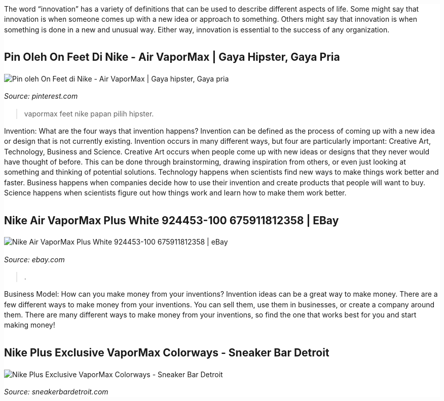 	

The word “innovation” has a variety of definitions that can be used to describe different aspects of life. Some might say that innovation is when someone comes up with a new idea or approach to something. Others might say that innovation is when something is done in a new and unusual way. Either way, innovation is essential to the success of any organization.

    
## Pin Oleh On Feet Di Nike - Air VaporMax | Gaya Hipster, Gaya Pria

<img loading=lazy src="https://i.pinimg.com/originals/c4/b0/e5/c4b0e50a56ce5fc2791a39877ded2c05.jpg" onerror="this.onerror=null;this.src='https://tse2.mm.bing.net/th?id=OIP.v8l4qgURMPz3AyW74ZsYFwHaIH&amp;pid=15.1';" alt="Pin oleh On Feet di Nike - Air VaporMax | Gaya hipster, Gaya pria">

_Source: pinterest.com_

>vapormax feet nike papan pilih hipster. 

	

Invention: What are the four ways that invention happens?
Invention can be defined as the process of coming up with a new idea or design that is not currently existing. Invention occurs in many different ways, but four are particularly important: Creative Art, Technology, Business and Science. 
Creative Art occurs when people come up with new ideas or designs that they never would have thought of before. This can be done through brainstorming, drawing inspiration from others, or even just looking at something and thinking of potential solutions. Technology happens when scientists find new ways to make things work better and faster. Business happens when companies decide how to use their invention and create products that people will want to buy. Science happens when scientists figure out how things work and learn how to make them work better.

    
## Nike Air VaporMax Plus White 924453-100 675911812358 | EBay

<img loading=lazy src="https://i.ebayimg.com/images/g/gKMAAOSwJ1tjR6iO/s-l500.jpg" onerror="this.onerror=null;this.src='https://tse2.mm.bing.net/th?id=OIF.d9JzLjlpCvvPGdxSnYOGvw&amp;pid=15.1';" alt="Nike Air VaporMax Plus White 924453-100 675911812358 | eBay">

_Source: ebay.com_

>. 

	

Business Model: How can you make money from your inventions?
Invention ideas can be a great way to make money. There are a few different ways to make money from your inventions. You can sell them, use them in businesses, or create a company around them. There are many different ways to make money from your inventions, so find the one that works best for you and start making money!

    
## Nike Plus Exclusive VaporMax Colorways - Sneaker Bar Detroit

<img loading=lazy src="https://sneakerbardetroit.com/wp-content/uploads/2018/01/cargo-khaki-nike-vapormax-AT9789-313.jpg" onerror="this.onerror=null;this.src='https://tse1.mm.bing.net/th?id=OIP.1MAGZ0vIDSn_s1FLALcMhwHaFE&amp;pid=15.1';" alt="Nike Plus Exclusive VaporMax Colorways - Sneaker Bar Detroit">

_Source: sneakerbardetroit.com_
